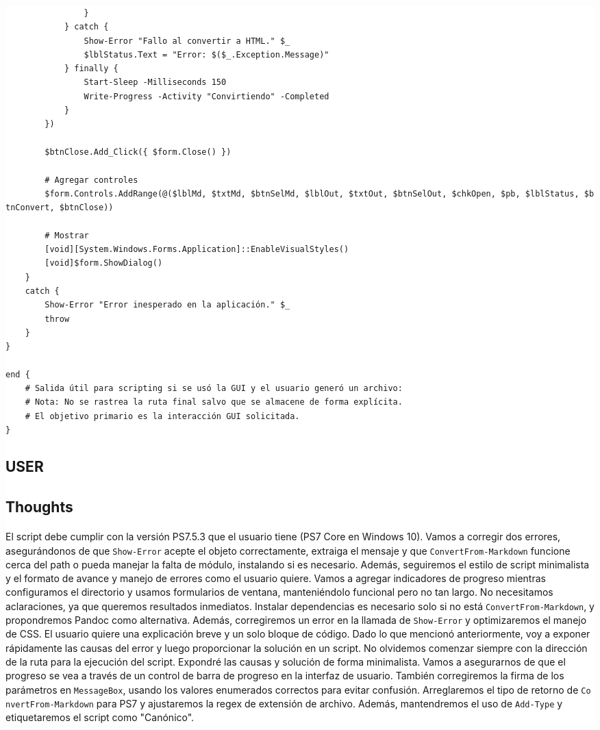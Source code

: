 `````
                }
            } catch {
                Show-Error "Fallo al convertir a HTML." $_
                $lblStatus.Text = "Error: $($_.Exception.Message)"
            } finally {
                Start-Sleep -Milliseconds 150
                Write-Progress -Activity "Convirtiendo" -Completed
            }
        })

        $btnClose.Add_Click({ $form.Close() })

        # Agregar controles
        $form.Controls.AddRange(@($lblMd, $txtMd, $btnSelMd, $lblOut, $txtOut, $btnSelOut, $chkOpen, $pb, $lblStatus, $btnConvert, $btnClose))

        # Mostrar
        [void][System.Windows.Forms.Application]::EnableVisualStyles()
        [void]$form.ShowDialog()
    }
    catch {
        Show-Error "Error inesperado en la aplicación." $_
        throw
    }
}

end {
    # Salida útil para scripting si se usó la GUI y el usuario generó un archivo:
    # Nota: No se rastrea la ruta final salvo que se almacene de forma explícita.
    # El objetivo primario es la interacción GUI solicitada.
}
`````


## USER


## Thoughts
El script debe cumplir con la versión PS7.5.3 que el usuario tiene (PS7 Core en Windows 10). Vamos a corregir dos errores, asegurándonos de que `Show-Error` acepte el objeto correctamente, extraiga el mensaje y que `ConvertFrom-Markdown` funcione cerca del path o pueda manejar la falta de módulo, instalando si es necesario. Además, seguiremos el estilo de script minimalista y el formato de avance y manejo de errores como el usuario quiere.
Vamos a agregar indicadores de progreso mientras configuramos el directorio y usamos formularios de ventana, manteniéndolo funcional pero no tan largo. No necesitamos aclaraciones, ya que queremos resultados inmediatos. Instalar dependencias es necesario solo si no está `ConvertFrom-Markdown`, y propondremos Pandoc como alternativa. Además, corregiremos un error en la llamada de `Show-Error` y optimizaremos el manejo de CSS.
El usuario quiere una explicación breve y un solo bloque de código. Dado lo que mencionó anteriormente, voy a exponer rápidamente las causas del error y luego proporcionar la solución en un script. No olvidemos comenzar siempre con la dirección de la ruta para la ejecución del script. Expondré las causas y solución de forma minimalista.
Vamos a asegurarnos de que el progreso se vea a través de un control de barra de progreso en la interfaz de usuario. También corregiremos la firma de los parámetros en `MessageBox`, usando los valores enumerados correctos para evitar confusión. Arreglaremos el tipo de retorno de `ConvertFrom-Markdown` para PS7 y ajustaremos la regex de extensión de archivo. Además, mantendremos el uso de `Add-Type` y etiquetaremos el script como "Canónico".
